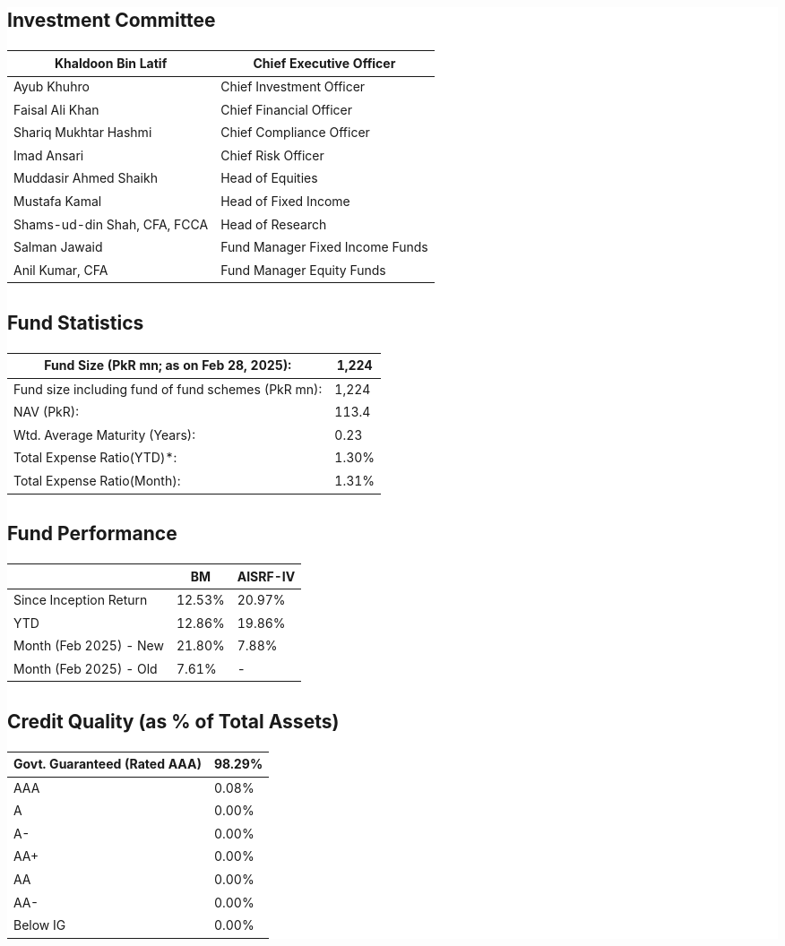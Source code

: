 ## Investment Committee

| Khaldoon Bin Latif           | Chief Executive Officer         |
| ---------------------------- | ------------------------------- |
| Ayub Khuhro                  | Chief Investment Officer        |
| Faisal Ali Khan              | Chief Financial Officer         |
| Shariq Mukhtar Hashmi        | Chief Compliance Officer        |
| Imad Ansari                  | Chief Risk Officer              |
| Muddasir Ahmed Shaikh        | Head of Equities                |
| Mustafa Kamal                | Head of Fixed Income            |
| Shams-ud-din Shah, CFA, FCCA | Head of Research                |
| Salman Jawaid                | Fund Manager Fixed Income Funds |
| Anil Kumar, CFA              | Fund Manager Equity Funds       |

## Fund Statistics

| Fund Size (PkR mn; as on Feb 28, 2025):            | 1,224 |
| -------------------------------------------------- | ----- |
| Fund size including fund of fund schemes (PkR mn): | 1,224 |
| NAV (PkR):                                         | 113.4 |
| Wtd. Average Maturity (Years):                     | 0.23  |
| Total Expense Ratio(YTD)\*:                        | 1.30% |
| Total Expense Ratio(Month):                        | 1.31% |

## Fund Performance

|                        | BM     | AISRF-IV |
| ---------------------- | ------ | -------- |
| Since Inception Return | 12.53% | 20.97%   |
| YTD                    | 12.86% | 19.86%   |
| Month (Feb 2025) - New | 21.80% | 7.88%    |
| Month (Feb 2025) - Old | 7.61%  | -        |

## Credit Quality (as % of Total Assets)

| Govt. Guaranteed (Rated AAA) | 98.29% |
| ---------------------------- | ------ |
| AAA                          | 0.08%  |
| A                            | 0.00%  |
| A-                           | 0.00%  |
| AA+                          | 0.00%  |
| AA                           | 0.00%  |
| AA-                          | 0.00%  |
| Below IG                     | 0.00%  |